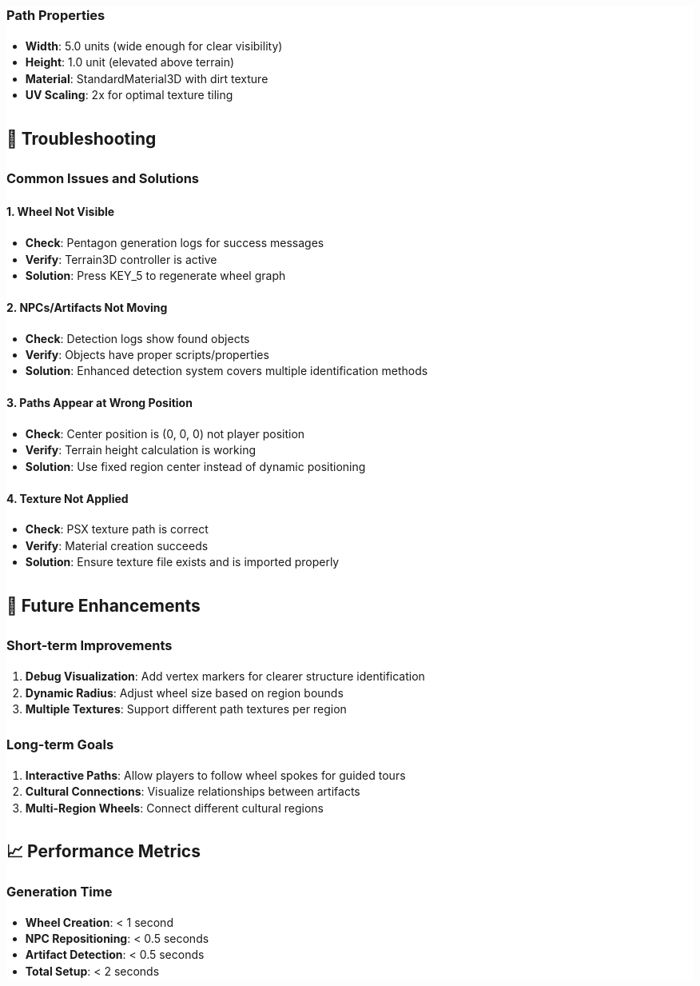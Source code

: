### Path Properties
- **Width**: 5.0 units (wide enough for clear visibility)
- **Height**: 1.0 unit (elevated above terrain)
- **Material**: StandardMaterial3D with dirt texture
- **UV Scaling**: 2x for optimal texture tiling

## 🐛 Troubleshooting

### Common Issues and Solutions

#### 1. Wheel Not Visible
- **Check**: Pentagon generation logs for success messages
- **Verify**: Terrain3D controller is active
- **Solution**: Press KEY_5 to regenerate wheel graph

#### 2. NPCs/Artifacts Not Moving
- **Check**: Detection logs show found objects
- **Verify**: Objects have proper scripts/properties
- **Solution**: Enhanced detection system covers multiple identification methods

#### 3. Paths Appear at Wrong Position
- **Check**: Center position is (0, 0, 0) not player position
- **Verify**: Terrain height calculation is working
- **Solution**: Use fixed region center instead of dynamic positioning

#### 4. Texture Not Applied
- **Check**: PSX texture path is correct
- **Verify**: Material creation succeeds
- **Solution**: Ensure texture file exists and is imported properly

## 🔮 Future Enhancements

### Short-term Improvements
1. **Debug Visualization**: Add vertex markers for clearer structure identification
2. **Dynamic Radius**: Adjust wheel size based on region bounds
3. **Multiple Textures**: Support different path textures per region

### Long-term Goals
1. **Interactive Paths**: Allow players to follow wheel spokes for guided tours
2. **Cultural Connections**: Visualize relationships between artifacts
3. **Multi-Region Wheels**: Connect different cultural regions

## 📈 Performance Metrics

### Generation Time
- **Wheel Creation**: < 1 second
- **NPC Repositioning**: < 0.5 seconds
- **Artifact Detection**: < 0.5 seconds
- **Total Setup**: < 2 seconds
